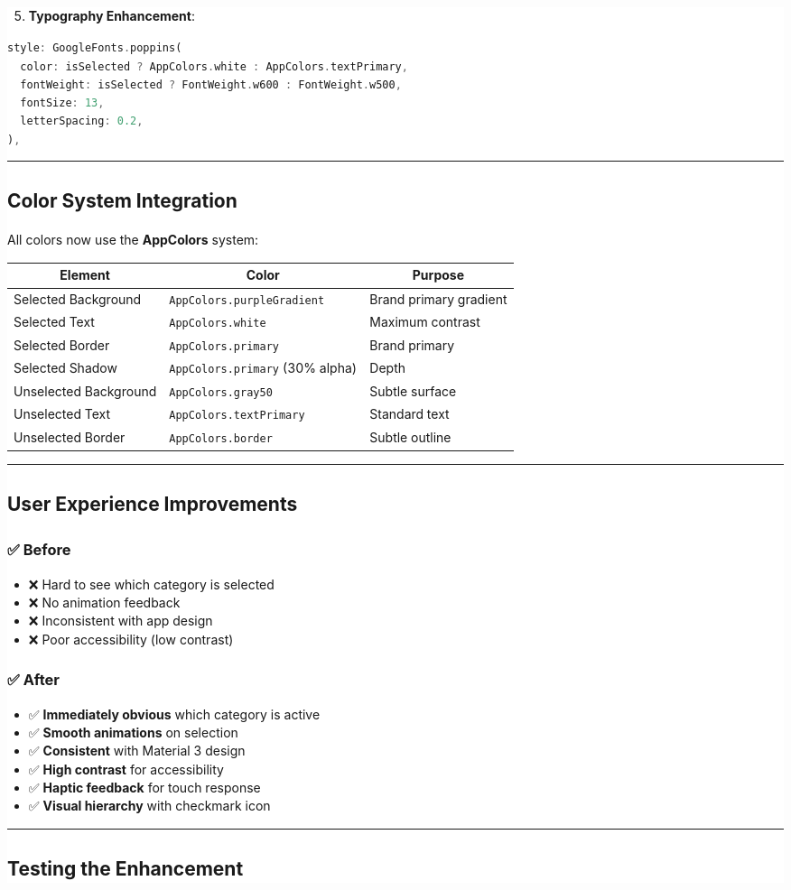 5. **Typography Enhancement**:
```dart
style: GoogleFonts.poppins(
  color: isSelected ? AppColors.white : AppColors.textPrimary,
  fontWeight: isSelected ? FontWeight.w600 : FontWeight.w500,
  fontSize: 13,
  letterSpacing: 0.2,
),
```

---

## Color System Integration

All colors now use the **AppColors** system:

| Element | Color | Purpose |
|---------|-------|---------|
| Selected Background | `AppColors.purpleGradient` | Brand primary gradient |
| Selected Text | `AppColors.white` | Maximum contrast |
| Selected Border | `AppColors.primary` | Brand primary |
| Selected Shadow | `AppColors.primary` (30% alpha) | Depth |
| Unselected Background | `AppColors.gray50` | Subtle surface |
| Unselected Text | `AppColors.textPrimary` | Standard text |
| Unselected Border | `AppColors.border` | Subtle outline |

---

## User Experience Improvements

### ✅ **Before**
- ❌ Hard to see which category is selected
- ❌ No animation feedback
- ❌ Inconsistent with app design
- ❌ Poor accessibility (low contrast)

### ✅ **After**
- ✅ **Immediately obvious** which category is active
- ✅ **Smooth animations** on selection
- ✅ **Consistent** with Material 3 design
- ✅ **High contrast** for accessibility
- ✅ **Haptic feedback** for touch response
- ✅ **Visual hierarchy** with checkmark icon

---

## Testing the Enhancement
